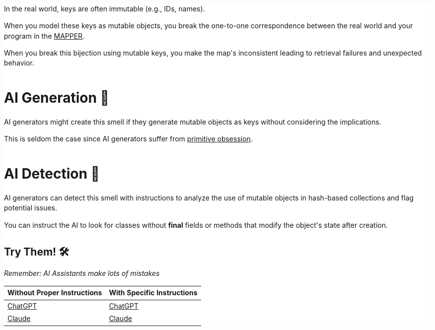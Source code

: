 In the real world, keys are often immutable (e.g., IDs, names). 

When you model these keys as mutable objects, you break the one-to-one correspondence between the real world and your program in the [MAPPER](https://github.com/mcsee/Software-Design-Articles/tree/main/Articles/Theory/What%20is%20(wrong%20with)%20software/readme.md). 

When you break this bijection using mutable keys, you make the map's inconsistent leading to retrieval failures and unexpected behavior.
 
# AI Generation 🤖

AI generators might create this smell if they generate mutable objects as keys without considering the implications. 

This is seldom the case since AI generators suffer from [primitive obsession](https://github.com/mcsee/Software-Design-Articles/tree/main/Articles/Code%20Smells/Code%20Smell%20122%20-%20Primitive%20Obsession/readme.md).

# AI Detection 🥃

AI generators can detect this smell with instructions to analyze the use of mutable objects in hash-based collections and flag potential issues.

You can instruct the AI to look for classes without **final** fields or methods that modify the object's state after creation.

## Try Them! 🛠

*Remember: AI Assistants make lots of mistakes*

| Without Proper Instructions    | With Specific Instructions |
| -------- | ------- |
| [ChatGPT](https://chat.openai.com/?q=Correct+and+explain+this+code%3A+%60%60%60java%0D%0Aclass+MutableKey+%7B%0D%0A++++int+id%3B%0D%0A%0D%0A++++MutableKey%28int+newId%29+%7B%0D%0A++++++++this.id+%3D+newId%3B%0D%0A++++%7D%0D%0A%0D%0A++++%40Override%0D%0A++++public+int+hashCode%28%29+%7B%0D%0A++++++++return+this.id%3B%0D%0A++++%7D%0D%0A%0D%0A++++%40Override%0D%0A++++public+boolean+equals%28Object+objectToCompare%29+%7B%0D%0A++++++++if+%28this+%3D%3D+objectToCompare%29+return+true%3B%0D%0A++++++++MutableKey+that+%3D+%28MutableKey%29+objectToCompare%3B%0D%0A++++++++return+id+%3D%3D+that.id%3B%0D%0A++++%7D%0D%0A%7D%0D%0A%0D%0AMutableKey+key+%3D+new+MutableKey%2842%29%3B%0D%0AMap%3CMutableKey%2C+String%3E+map+%3D+new+HashMap%3C%3E%28%29%3B%0D%0Amap.put%28key%2C+%22Yes+Album%22%29%3B%0D%0A%0D%0A%2F%2F+The+key+mutates%0D%0Akey.id+%3D+90125%3B%0D%0A%0D%0A%2F%2F+Now+you+cannont+retrieve+the+album%0D%0ASystem.out.println%28map.get%28key%29%29%3B+%0D%0A%0D%0A%2F%2F+Output%3A+null%0D%0A%60%60%60) | [ChatGPT](https://chat.openai.com/?q=Solve+the+mutable+key+problem%3A+%60%60%60java%0D%0Aclass+MutableKey+%7B%0D%0A++++int+id%3B%0D%0A%0D%0A++++MutableKey%28int+newId%29+%7B%0D%0A++++++++this.id+%3D+newId%3B%0D%0A++++%7D%0D%0A%0D%0A++++%40Override%0D%0A++++public+int+hashCode%28%29+%7B%0D%0A++++++++return+this.id%3B%0D%0A++++%7D%0D%0A%0D%0A++++%40Override%0D%0A++++public+boolean+equals%28Object+objectToCompare%29+%7B%0D%0A++++++++if+%28this+%3D%3D+objectToCompare%29+return+true%3B%0D%0A++++++++MutableKey+that+%3D+%28MutableKey%29+objectToCompare%3B%0D%0A++++++++return+id+%3D%3D+that.id%3B%0D%0A++++%7D%0D%0A%7D%0D%0A%0D%0AMutableKey+key+%3D+new+MutableKey%2842%29%3B%0D%0AMap%3CMutableKey%2C+String%3E+map+%3D+new+HashMap%3C%3E%28%29%3B%0D%0Amap.put%28key%2C+%22Yes+Album%22%29%3B%0D%0A%0D%0A%2F%2F+The+key+mutates%0D%0Akey.id+%3D+90125%3B%0D%0A%0D%0A%2F%2F+Now+you+cannont+retrieve+the+album%0D%0ASystem.out.println%28map.get%28key%29%29%3B+%0D%0A%0D%0A%2F%2F+Output%3A+null%0D%0A%60%60%60) |
| [Claude](https://claude.ai/new?q=Correct+and+explain+this+code%3A+%60%60%60java%0D%0Aclass+MutableKey+%7B%0D%0A++++int+id%3B%0D%0A%0D%0A++++MutableKey%28int+newId%29+%7B%0D%0A++++++++this.id+%3D+newId%3B%0D%0A++++%7D%0D%0A%0D%0A++++%40Override%0D%0A++++public+int+hashCode%28%29+%7B%0D%0A++++++++return+this.id%3B%0D%0A++++%7D%0D%0A%0D%0A++++%40Override%0D%0A++++public+boolean+equals%28Object+objectToCompare%29+%7B%0D%0A++++++++if+%28this+%3D%3D+objectToCompare%29+return+true%3B%0D%0A++++++++MutableKey+that+%3D+%28MutableKey%29+objectToCompare%3B%0D%0A++++++++return+id+%3D%3D+that.id%3B%0D%0A++++%7D%0D%0A%7D%0D%0A%0D%0AMutableKey+key+%3D+new+MutableKey%2842%29%3B%0D%0AMap%3CMutableKey%2C+String%3E+map+%3D+new+HashMap%3C%3E%28%29%3B%0D%0Amap.put%28key%2C+%22Yes+Album%22%29%3B%0D%0A%0D%0A%2F%2F+The+key+mutates%0D%0Akey.id+%3D+90125%3B%0D%0A%0D%0A%2F%2F+Now+you+cannont+retrieve+the+album%0D%0ASystem.out.println%28map.get%28key%29%29%3B+%0D%0A%0D%0A%2F%2F+Output%3A+null%0D%0A%60%60%60) | [Claude](https://claude.ai/new?q=Solve+the+mutable+key+problem%3A+%60%60%60java%0D%0Aclass+MutableKey+%7B%0D%0A++++int+id%3B%0D%0A%0D%0A++++MutableKey%28int+newId%29+%7B%0D%0A++++++++this.id+%3D+newId%3B%0D%0A++++%7D%0D%0A%0D%0A++++%40Override%0D%0A++++public+int+hashCode%28%29+%7B%0D%0A++++++++return+this.id%3B%0D%0A++++%7D%0D%0A%0D%0A++++%40Override%0D%0A++++public+boolean+equals%28Object+objectToCompare%29+%7B%0D%0A++++++++if+%28this+%3D%3D+objectToCompare%29+return+true%3B%0D%0A++++++++MutableKey+that+%3D+%28MutableKey%29+objectToCompare%3B%0D%0A++++++++return+id+%3D%3D+that.id%3B%0D%0A++++%7D%0D%0A%7D%0D%0A%0D%0AMutableKey+key+%3D+new+MutableKey%2842%29%3B%0D%0AMap%3CMutableKey%2C+String%3E+map+%3D+new+HashMap%3C%3E%28%29%3B%0D%0Amap.put%28key%2C+%22Yes+Album%22%29%3B%0D%0A%0D%0A%2F%2F+The+key+mutates%0D%0Akey.id+%3D+90125%3B%0D%0A%0D%0A%2F%2F+Now+you+cannont+retrieve+the+album%0D%0ASystem.out.println%28map.get%28key%29%29%3B+%0D%0A%0D%0A%2F%2F+Output%3A+null%0D%0A%60%60%60) |